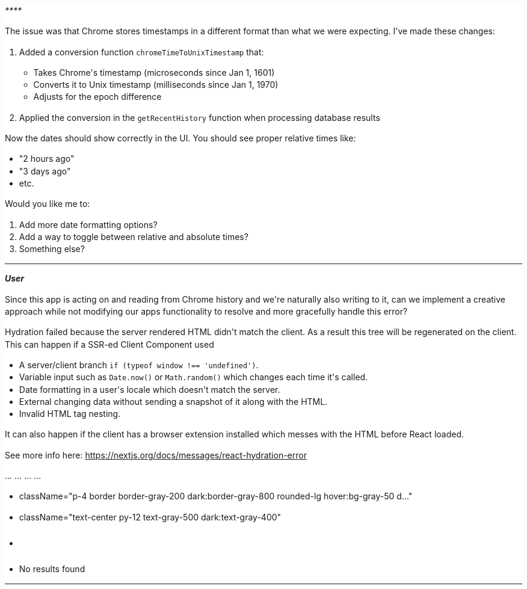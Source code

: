 
_****_



The issue was that Chrome stores timestamps in a different format than what we were expecting. I've made these changes:

1. Added a conversion function `chromeTimeToUnixTimestamp` that:
   - Takes Chrome's timestamp (microseconds since Jan 1, 1601)
   - Converts it to Unix timestamp (milliseconds since Jan 1, 1970)
   - Adjusts for the epoch difference

2. Applied the conversion in the `getRecentHistory` function when processing database results

Now the dates should show correctly in the UI. You should see proper relative times like:
- "2 hours ago"
- "3 days ago"
- etc.

Would you like me to:
1. Add more date formatting options?
2. Add a way to toggle between relative and absolute times?
3. Something else?

---

_**User**_

Since this app is acting on and reading from Chrome history and we're naturally also writing to it, can we implement a creative approach while not modifying our apps functionality to resolve and more gracefully handle this error?

Hydration failed because the server rendered HTML didn't match the client. As a result this tree will be regenerated on the client. This can happen if a SSR-ed Client Component used

- A server/client branch `if (typeof window !== 'undefined')`.
- Variable input such as `Date.now()` or `Math.random()` which changes each time it's called.
- Date formatting in a user's locale which doesn't match the server.
- External changing data without sending a snapshot of it along with the HTML.
- Invalid HTML tag nesting.

It can also happen if the client has a browser extension installed which messes with the HTML before React loaded.

See more info here: https://nextjs.org/docs/messages/react-hydration-error


 ...
  ...
    ...
      ...
+  className="p-4 border border-gray-200 dark:border-gray-800 rounded-lg hover:bg-gray-50 d..."
-  className="text-center py-12 text-gray-500 dark:text-gray-400"
+  <h3 className="font-medium mb-1 line-clamp-1">
-  No results found

---
